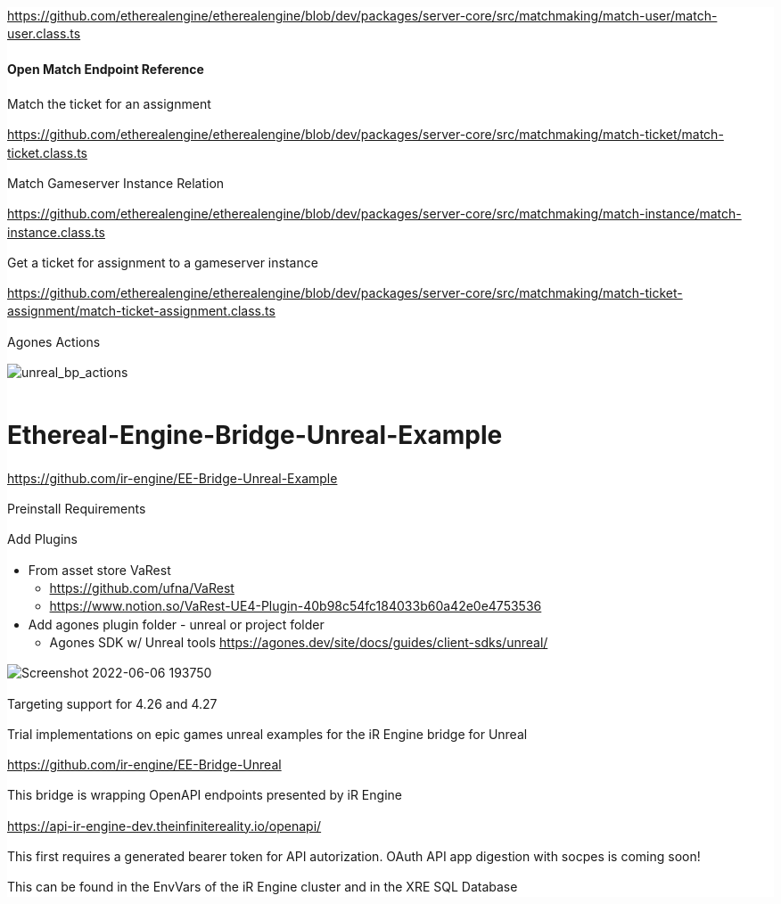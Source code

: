 https://github.com/etherealengine/etherealengine/blob/dev/packages/server-core/src/matchmaking/match-user/match-user.class.ts

#### Open Match Endpoint Reference

Match the ticket for an assignment

https://github.com/etherealengine/etherealengine/blob/dev/packages/server-core/src/matchmaking/match-ticket/match-ticket.class.ts

Match Gameserver Instance Relation

https://github.com/etherealengine/etherealengine/blob/dev/packages/server-core/src/matchmaking/match-instance/match-instance.class.ts

Get a ticket for assignment to a gameserver instance

https://github.com/etherealengine/etherealengine/blob/dev/packages/server-core/src/matchmaking/match-ticket-assignment/match-ticket-assignment.class.ts




Agones Actions

![unreal_bp_actions](https://user-images.githubusercontent.com/5104160/172027649-676723a1-a5d1-46f0-9406-eb2aa429cf18.png)



# Ethereal-Engine-Bridge-Unreal-Example

https://github.com/ir-engine/EE-Bridge-Unreal-Example

Preinstall Requirements

Add Plugins

- From asset store VaRest
  - https://github.com/ufna/VaRest
  - https://www.notion.so/VaRest-UE4-Plugin-40b98c54fc184033b60a42e0e4753536
- Add agones plugin folder - unreal or project folder
  - Agones SDK w/ Unreal tools https://agones.dev/site/docs/guides/client-sdks/unreal/

![Screenshot 2022-06-06 193750](https://user-images.githubusercontent.com/5104160/172296219-06d6d420-7fc4-4981-bf0a-35869768adcd.png)

Targeting support for 4.26 and 4.27

Trial implementations on epic games unreal examples for the iR Engine bridge for Unreal

https://github.com/ir-engine/EE-Bridge-Unreal

This bridge is wrapping OpenAPI endpoints presented by iR Engine 

https://api-ir-engine-dev.theinfinitereality.io/openapi/

This first requires a generated bearer token for API autorization. OAuth API app digestion with socpes is coming soon!

This can be found in the EnvVars of the iR Engine cluster and in the XRE SQL Database
